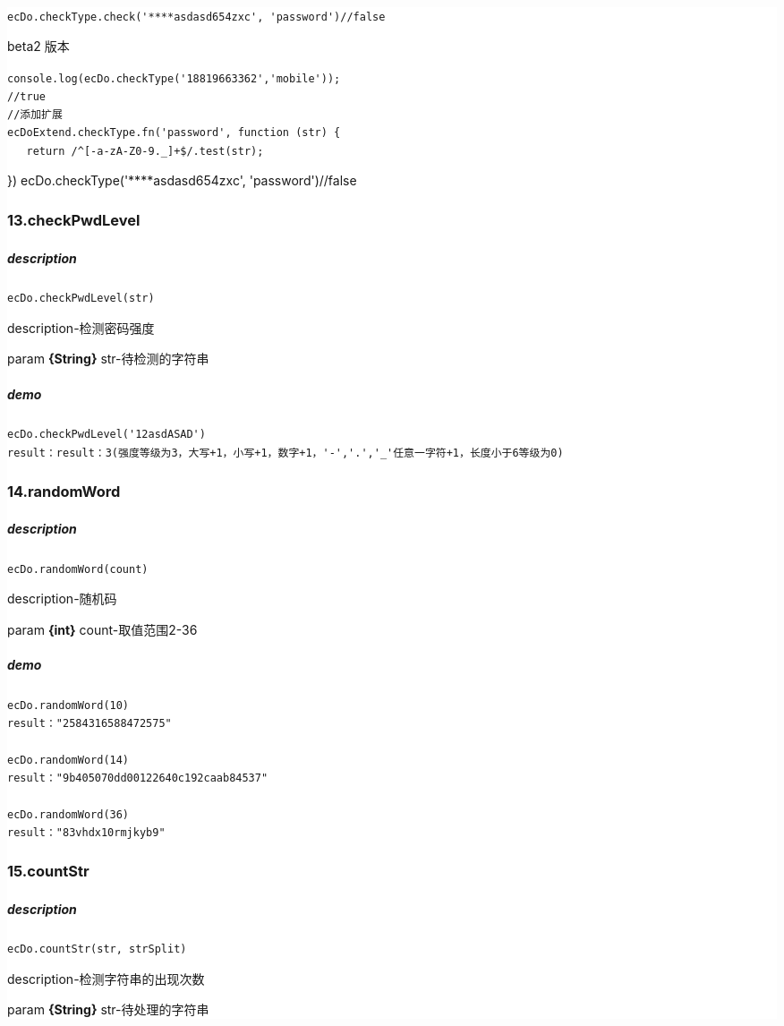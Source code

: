     ecDo.checkType.check('****asdasd654zxc', 'password')//false

beta2 版本

    console.log(ecDo.checkType('18819663362','mobile'));
    //true
    //添加扩展
    ecDoExtend.checkType.fn('password', function (str) {
       return /^[-a-zA-Z0-9._]+$/.test(str);
   })
    ecDo.checkType('****asdasd654zxc', 'password')//false

### 13.checkPwdLevel

##### description

    ecDo.checkPwdLevel(str)

description-检测密码强度

param **{String}** str-待检测的字符串

##### demo

    ecDo.checkPwdLevel('12asdASAD')
    result：result：3(强度等级为3，大写+1，小写+1，数字+1，'-','.','_'任意一字符+1，长度小于6等级为0)

### 14.randomWord

##### description

    ecDo.randomWord(count)

description-随机码

param **{int}** count-取值范围2-36

##### demo

    ecDo.randomWord(10)
    result："2584316588472575"

    ecDo.randomWord(14)
    result："9b405070dd00122640c192caab84537"

    ecDo.randomWord(36)
    result："83vhdx10rmjkyb9"


### 15.countStr

##### description

    ecDo.countStr(str, strSplit)

description-检测字符串的出现次数

param **{String}** str-待处理的字符串
